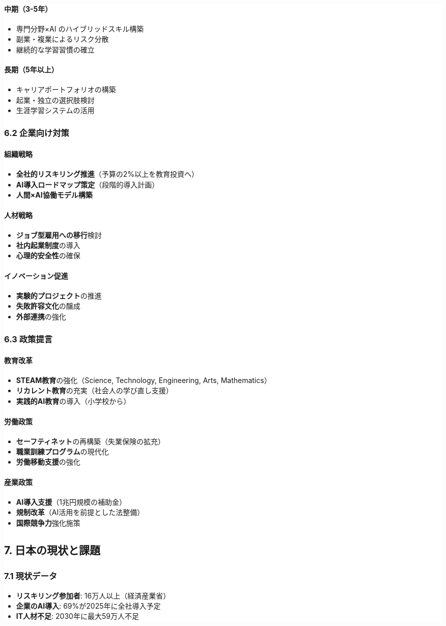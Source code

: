 #### 中期（3-5年）
- 専門分野×AI のハイブリッドスキル構築
- 副業・複業によるリスク分散
- 継続的な学習習慣の確立

#### 長期（5年以上）
- キャリアポートフォリオの構築
- 起業・独立の選択肢検討
- 生涯学習システムの活用

### 6.2 企業向け対策
#### 組織戦略
- **全社的リスキリング推進**（予算の2%以上を教育投資へ）
- **AI導入ロードマップ策定**（段階的導入計画）
- **人間×AI協働モデル構築**

#### 人材戦略
- **ジョブ型雇用への移行**検討
- **社内起業制度**の導入
- **心理的安全性**の確保

#### イノベーション促進
- **実験的プロジェクト**の推進
- **失敗許容文化**の醸成
- **外部連携**の強化

### 6.3 政策提言
#### 教育改革
- **STEAM教育**の強化（Science, Technology, Engineering, Arts, Mathematics）
- **リカレント教育**の充実（社会人の学び直し支援）
- **実践的AI教育**の導入（小学校から）

#### 労働政策
- **セーフティネット**の再構築（失業保険の拡充）
- **職業訓練プログラム**の現代化
- **労働移動支援**の強化

#### 産業政策
- **AI導入支援**（1兆円規模の補助金）
- **規制改革**（AI活用を前提とした法整備）
- **国際競争力**強化施策

## 7. 日本の現状と課題

### 7.1 現状データ
- **リスキリング参加者**: 16万人以上（経済産業省）
- **企業のAI導入**: 69%が2025年に全社導入予定
- **IT人材不足**: 2030年に最大59万人不足
